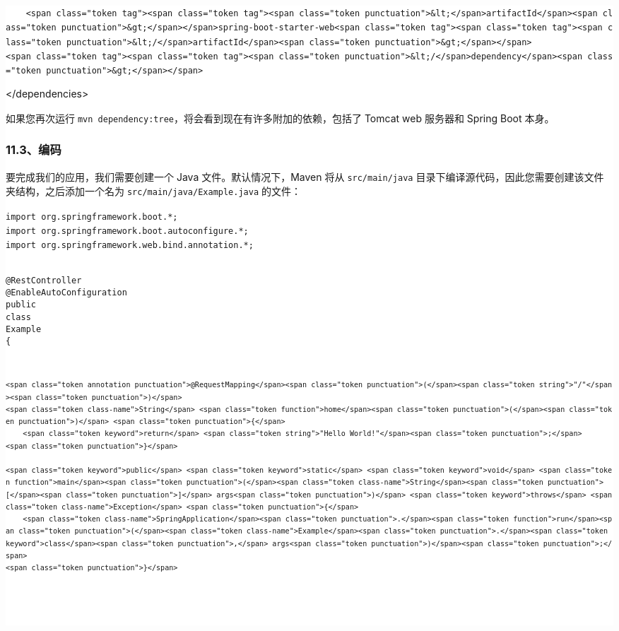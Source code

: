         <span class="token tag"><span class="token tag"><span class="token punctuation">&lt;</span>artifactId</span><span class="token punctuation">&gt;</span></span>spring-boot-starter-web<span class="token tag"><span class="token tag"><span class="token punctuation">&lt;/</span>artifactId</span><span class="token punctuation">&gt;</span></span>
    <span class="token tag"><span class="token tag"><span class="token punctuation">&lt;/</span>dependency</span><span class="token punctuation">&gt;</span></span>
<span class="token tag"><span class="token tag"><span class="token punctuation">&lt;/</span>dependencies</span><span class="token punctuation">&gt;</span></span>
</code></pre>
<p>如果您再次运行 <code>mvn dependency:tree</code>，将会看到现在有许多附加的依赖，包括了 Tomcat web 服务器和 Spring Boot 本身。</p>
<p><a id="getting-started-first-application-code"></a></p>
<h3 id="113、编码">11.3、编码</h3>
<p>要完成我们的应用，我们需要创建一个 Java 文件。默认情况下，Maven 将从 <code>src/main/java</code> 目录下编译源代码，因此您需要创建该文件夹结构，之后添加一个名为 <code>src/main/java/Example.java</code> 的文件：</p>
<pre class="language-"><code class="lang-java"><span class="token keyword">import</span> <span class="token namespace">org<span class="token punctuation">.</span>springframework<span class="token punctuation">.</span>boot</span><span class="token punctuation">.</span>*<span class="token punctuation">;</span>
<span class="token keyword">import</span> <span class="token namespace">org<span class="token punctuation">.</span>springframework<span class="token punctuation">.</span>boot<span class="token punctuation">.</span>autoconfigure</span><span class="token punctuation">.</span>*<span class="token punctuation">;</span>
<span class="token keyword">import</span> <span class="token namespace">org<span class="token punctuation">.</span>springframework<span class="token punctuation">.</span>web<span class="token punctuation">.</span>bind<span class="token punctuation">.</span>annotation</span><span class="token punctuation">.</span>*<span class="token punctuation">;</span>

<span class="token annotation punctuation">@RestController</span>
<span class="token annotation punctuation">@EnableAutoConfiguration</span>
<span class="token keyword">public</span> <span class="token keyword">class</span> <span class="token class-name">Example</span> <span class="token punctuation">{</span>

    <span class="token annotation punctuation">@RequestMapping</span><span class="token punctuation">(</span><span class="token string">"/"</span><span class="token punctuation">)</span>
    <span class="token class-name">String</span> <span class="token function">home</span><span class="token punctuation">(</span><span class="token punctuation">)</span> <span class="token punctuation">{</span>
        <span class="token keyword">return</span> <span class="token string">"Hello World!"</span><span class="token punctuation">;</span>
    <span class="token punctuation">}</span>

    <span class="token keyword">public</span> <span class="token keyword">static</span> <span class="token keyword">void</span> <span class="token function">main</span><span class="token punctuation">(</span><span class="token class-name">String</span><span class="token punctuation">[</span><span class="token punctuation">]</span> args<span class="token punctuation">)</span> <span class="token keyword">throws</span> <span class="token class-name">Exception</span> <span class="token punctuation">{</span>
        <span class="token class-name">SpringApplication</span><span class="token punctuation">.</span><span class="token function">run</span><span class="token punctuation">(</span><span class="token class-name">Example</span><span class="token punctuation">.</span><span class="token keyword">class</span><span class="token punctuation">,</span> args<span class="token punctuation">)</span><span class="token punctuation">;</span>
    <span class="token punctuation">}</span>
